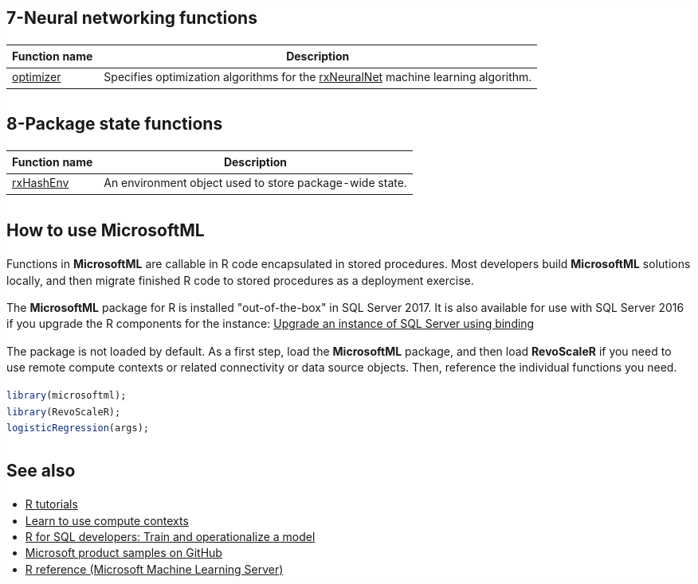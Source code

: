 ## 7-Neural networking functions

| Function name | Description |
|---------------|-------------|
|[optimizer](/machine-learning-server/r-reference/microsoftml/optimizer) | Specifies optimization algorithms for the [rxNeuralNet](/machine-learning-server/r-reference/microsoftml/rxneuralnet) machine learning algorithm.|


## 8-Package state functions

| Function name | Description |
|---------------|-------------|
|[rxHashEnv](/machine-learning-server/r-reference/microsoftml/rxHashEnv) | An environment object used to store package-wide state. |


## How to use MicrosoftML

Functions in **MicrosoftML** are callable in R code encapsulated in stored procedures. Most developers build **MicrosoftML** solutions locally, and then migrate finished R code to stored procedures as a deployment exercise.

The **MicrosoftML** package for R is installed "out-of-the-box" in SQL Server 2017. It is also available for use with SQL Server 2016 if you upgrade the R components for the instance: [Upgrade an instance of SQL Server using binding](../install/upgrade-r-and-python.md)

The package is not loaded by default. As a first step, load the **MicrosoftML** package, and then load **RevoScaleR** if you need to use remote compute contexts or related connectivity or data source objects. Then, reference the individual functions you need.

```R
library(microsoftml);
library(RevoScaleR);
logisticRegression(args);
```

## See also

+ [R tutorials](../tutorials/r-tutorials.md)
+ [Learn to use compute contexts](../tutorials/deepdive-data-science-deep-dive-using-the-revoscaler-packages.md)
+ [R for SQL developers: Train and operationalize a model](../tutorials/r-taxi-classification-introduction.md)
+ [Microsoft product samples on GitHub](https://github.com/Microsoft/SQL-Server-R-Services-Samples)
+ [R reference (Microsoft Machine Learning Server)](/machine-learning-server/r-reference/introducing-r-server-r-package-reference)